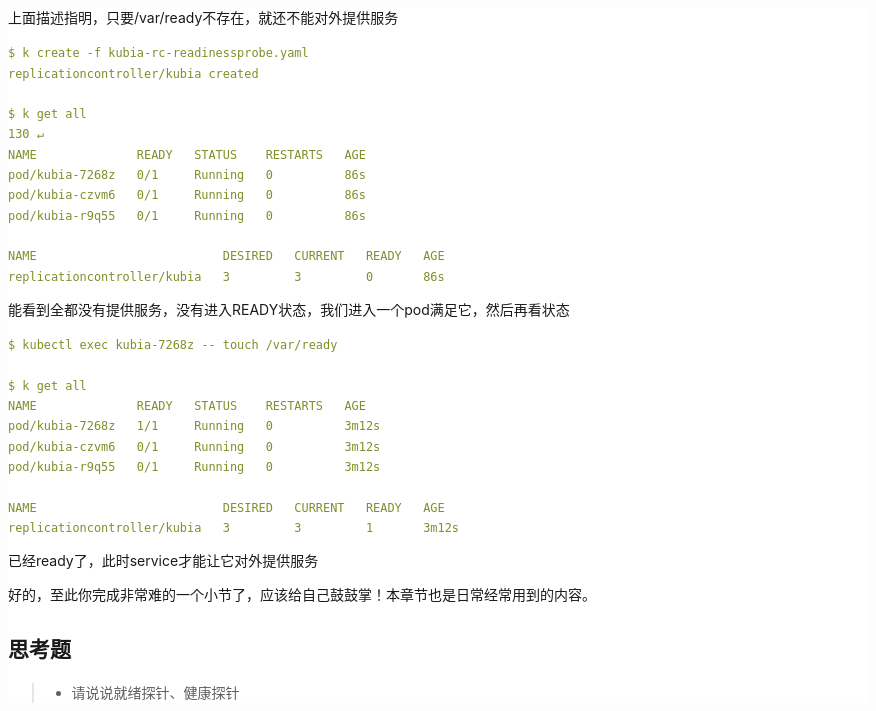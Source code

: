 上面描述指明，只要/var/ready不存在，就还不能对外提供服务

```yaml
$ k create -f kubia-rc-readinessprobe.yaml
replicationcontroller/kubia created

$ k get all                                                                                                                                                                  130 ↵
NAME              READY   STATUS    RESTARTS   AGE
pod/kubia-7268z   0/1     Running   0          86s
pod/kubia-czvm6   0/1     Running   0          86s
pod/kubia-r9q55   0/1     Running   0          86s

NAME                          DESIRED   CURRENT   READY   AGE
replicationcontroller/kubia   3         3         0       86s
```

能看到全都没有提供服务，没有进入READY状态，我们进入一个pod满足它，然后再看状态

```yaml
$ kubectl exec kubia-7268z -- touch /var/ready

$ k get all
NAME              READY   STATUS    RESTARTS   AGE
pod/kubia-7268z   1/1     Running   0          3m12s
pod/kubia-czvm6   0/1     Running   0          3m12s
pod/kubia-r9q55   0/1     Running   0          3m12s

NAME                          DESIRED   CURRENT   READY   AGE
replicationcontroller/kubia   3         3         1       3m12s
```

已经ready了，此时service才能让它对外提供服务

好的，至此你完成非常难的一个小节了，应该给自己鼓鼓掌！本章节也是日常经常用到的内容。

## 思考题

> * 请说说就绪探针、健康探针

##
